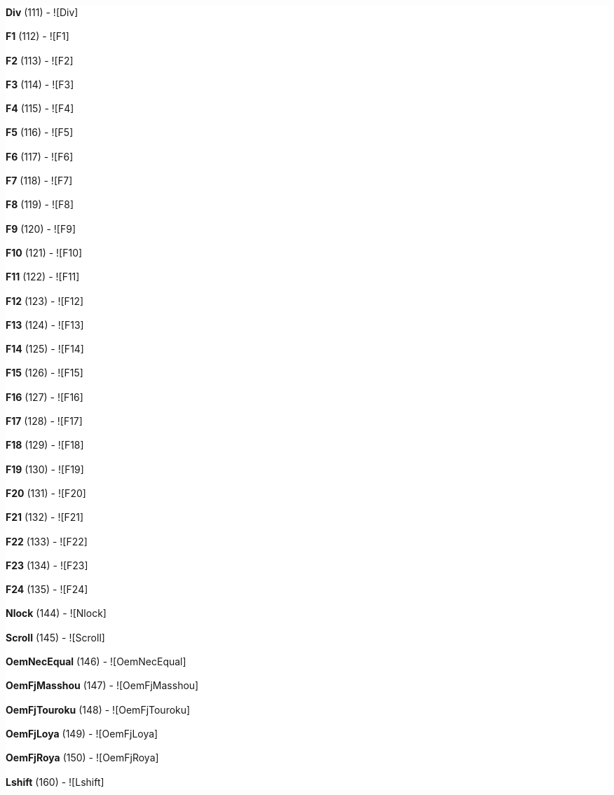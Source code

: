 **Div** (111) - ![Div]

**F1** (112) - ![F1]

**F2** (113) - ![F2]

**F3** (114) - ![F3]

**F4** (115) - ![F4]

**F5** (116) - ![F5]

**F6** (117) - ![F6]

**F7** (118) - ![F7]

**F8** (119) - ![F8]

**F9** (120) - ![F9]

**F10** (121) - ![F10]

**F11** (122) - ![F11]

**F12** (123) - ![F12]

**F13** (124) - ![F13]

**F14** (125) - ![F14]

**F15** (126) - ![F15]

**F16** (127) - ![F16]

**F17** (128) - ![F17]

**F18** (129) - ![F18]

**F19** (130) - ![F19]

**F20** (131) - ![F20]

**F21** (132) - ![F21]

**F22** (133) - ![F22]

**F23** (134) - ![F23]

**F24** (135) - ![F24]

**Nlock** (144) - ![Nlock]

**Scroll** (145) - ![Scroll]

**OemNecEqual** (146) - ![OemNecEqual]

**OemFjMasshou** (147) - ![OemFjMasshou]

**OemFjTouroku** (148) - ![OemFjTouroku]

**OemFjLoya** (149) - ![OemFjLoya]

**OemFjRoya** (150) - ![OemFjRoya]

**Lshift** (160) - ![Lshift]
